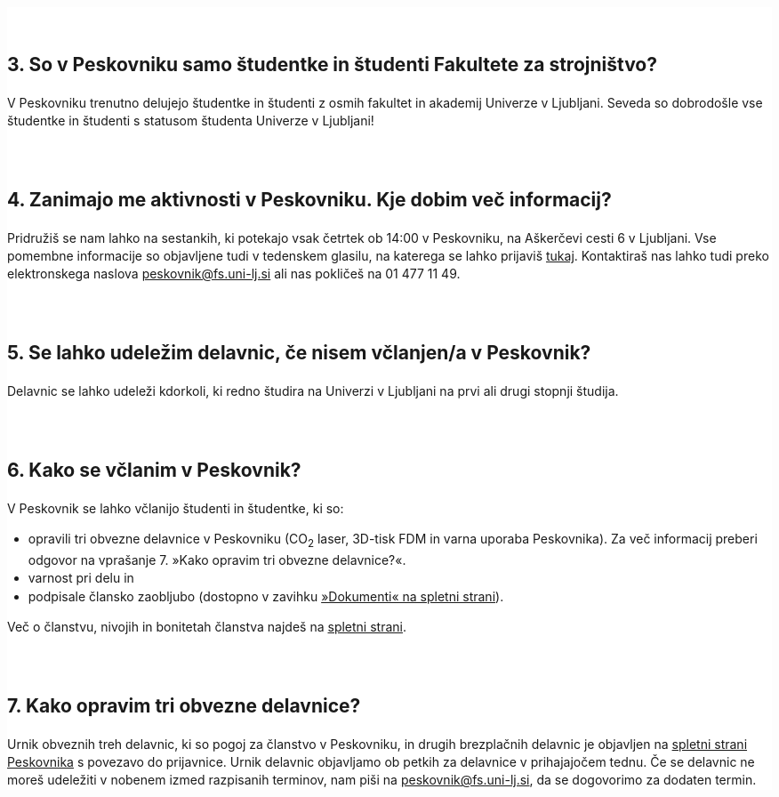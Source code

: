 &nbsp;

## 3. So v Peskovniku samo študentke in študenti Fakultete za strojništvo?

V Peskovniku trenutno delujejo študentke in študenti z osmih fakultet in akademij Univerze v Ljubljani. Seveda so dobrodošle vse študentke in študenti s statusom študenta Univerze v Ljubljani!

&nbsp;

## 4. Zanimajo me aktivnosti v Peskovniku. Kje dobim več informacij?

Pridružiš se nam lahko na sestankih, ki potekajo vsak četrtek ob 14:00 v Peskovniku, na Aškerčevi cesti 6 v Ljubljani. Vse pomembne informacije so objavljene tudi v tedenskem glasilu, na katerega se lahko prijaviš [tukaj](https://5915.squalomail.net/index.php?option=com_subscribe_form&view=embed&id=15&position=center&background=transparent&top=20px&side=20px). Kontaktiraš nas lahko tudi preko elektronskega naslova [peskovnik@fs.uni-lj.si](mailto:peskovnik@fs.uni-lj.si) ali nas pokličeš na 01 477 11 49.

&nbsp;

## 5. Se lahko udeležim delavnic, če nisem včlanjen/a v Peskovnik?

Delavnic se lahko udeleži kdorkoli, ki redno študira na Univerzi v Ljubljani na prvi ali drugi stopnji študija.

&nbsp;

## 6. Kako se včlanim v Peskovnik?

V Peskovnik se lahko včlanijo študenti in študentke, ki so:

- opravili tri obvezne delavnice v Peskovniku (CO<sub>2</sub> laser, 3D-tisk FDM in varna uporaba Peskovnika). Za več informacij preberi odgovor na vprašanje 7. »Kako opravim tri obvezne delavnice?«.
- varnost pri delu in
- podpisale člansko zaobljubo (dostopno v zavihku [»Dokumenti« na spletni strani](https://peskovnik.fs.uni-lj.si/dokumenti/)).

Več o članstvu, nivojih in bonitetah članstva najdeš na [spletni strani](https://peskovnik.fs.uni-lj.si/dokumenti/).

&nbsp;

## 7. Kako opravim tri obvezne delavnice?

Urnik obveznih treh delavnic, ki so pogoj za članstvo v Peskovniku, in drugih brezplačnih delavnic je objavljen na [spletni strani Peskovnika](https://peskovnik.fs.uni-lj.si/) s povezavo do prijavnice. Urnik delavnic objavljamo ob petkih za delavnice v prihajajočem tednu. Če se delavnic ne moreš udeležiti v nobenem izmed razpisanih terminov, nam piši na [peskovnik@fs.uni-lj.si](mailto:peskovnik@fs.uni-lj.si), da se dogovorimo za dodaten termin.
